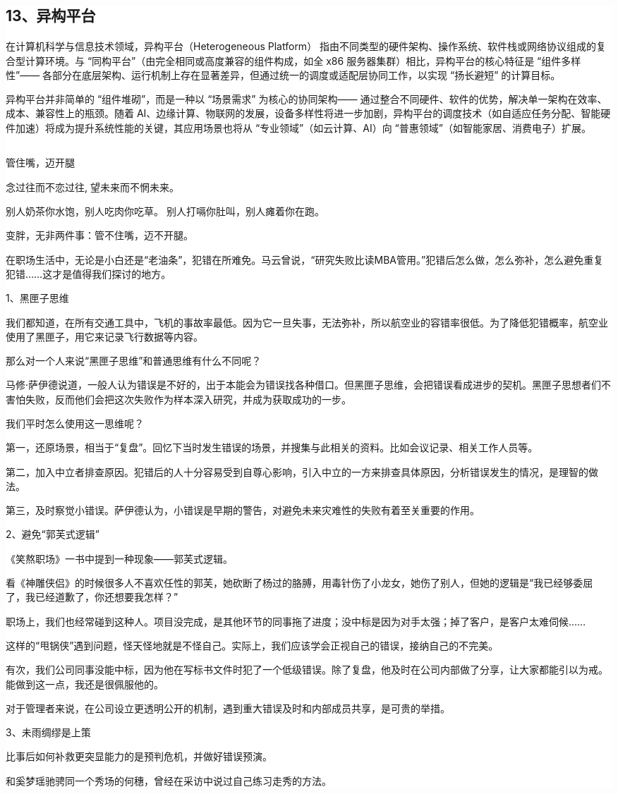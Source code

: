 ## 13、异构平台
在计算机科学与信息技术领域，异构平台（Heterogeneous Platform） 指由不同类型的硬件架构、操作系统、软件栈或网络协议组成的复合型计算环境。与 “同构平台”（由完全相同或高度兼容的组件构成，如全 x86 服务器集群）相比，异构平台的核心特征是 “组件多样性”—— 各部分在底层架构、运行机制上存在显著差异，但通过统一的调度或适配层协同工作，以实现 “扬长避短” 的计算目标。

异构平台并非简单的 “组件堆砌”，而是一种以 “场景需求” 为核心的协同架构—— 通过整合不同硬件、软件的优势，解决单一架构在效率、成本、兼容性上的瓶颈。随着 AI、边缘计算、物联网的发展，设备多样性将进一步加剧，异构平台的调度技术（如自适应任务分配、智能硬件加速）将成为提升系统性能的关键，其应用场景也将从 “专业领域”（如云计算、AI）向 “普惠领域”（如智能家居、消费电子）扩展。

## 
管住嘴，迈开腿

念过往而不恋过往, 望未来而不惘未来。



别人奶茶你水饱，别人吃肉你吃草。
别人打嗝你肚叫，别人瘫着你在跑。


变胖，无非两件事：管不住嘴，迈不开腿。







在职场生活中，无论是小白还是“老油条”，犯错在所难免。马云曾说，“研究失败比读MBA管用。”犯错后怎么做，怎么弥补，怎么避免重复犯错……这才是值得我们探讨的地方。

1、黑匣子思维

我们都知道，在所有交通工具中，飞机的事故率最低。因为它一旦失事，无法弥补，所以航空业的容错率很低。为了降低犯错概率，航空业使用了黑匣子，用它来记录飞行数据等内容。

那么对一个人来说“黑匣子思维”和普通思维有什么不同呢？

马修·萨伊德说道，一般人认为错误是不好的，出于本能会为错误找各种借口。但黑匣子思维，会把错误看成进步的契机。黑匣子思想者们不害怕失败，反而他们会把这次失败作为样本深入研究，并成为获取成功的一步。

我们平时怎么使用这一思维呢？

第一，还原场景，相当于“复盘”。回忆下当时发生错误的场景，并搜集与此相关的资料。比如会议记录、相关工作人员等。

第二，加入中立者排查原因。犯错后的人十分容易受到自尊心影响，引入中立的一方来排查具体原因，分析错误发生的情况，是理智的做法。

第三，及时察觉小错误。萨伊德认为，小错误是早期的警告，对避免未来灾难性的失败有着至关重要的作用。



2、避免“郭芙式逻辑”

《笑熬职场》一书中提到一种现象——郭芙式逻辑。

看《神雕侠侣》的时候很多人不喜欢任性的郭芙，她砍断了杨过的胳膊，用毒针伤了小龙女，她伤了别人，但她的逻辑是“我已经够委屈了，我已经道歉了，你还想要我怎样？”

职场上，我们也经常碰到这种人。项目没完成，是其他环节的同事拖了进度；没中标是因为对手太强；掉了客户，是客户太难伺候……

这样的“甩锅侠”遇到问题，怪天怪地就是不怪自己。实际上，我们应该学会正视自己的错误，接纳自己的不完美。

有次，我们公司同事没能中标，因为他在写标书文件时犯了一个低级错误。除了复盘，他及时在公司内部做了分享，让大家都能引以为戒。能做到这一点，我还是很佩服他的。

对于管理者来说，在公司设立更透明公开的机制，遇到重大错误及时和内部成员共享，是可贵的举措。

3、未雨绸缪是上策

比事后如何补救更突显能力的是预判危机，并做好错误预演。

和奚梦瑶驰骋同一个秀场的何穗，曾经在采访中说过自己练习走秀的方法。
